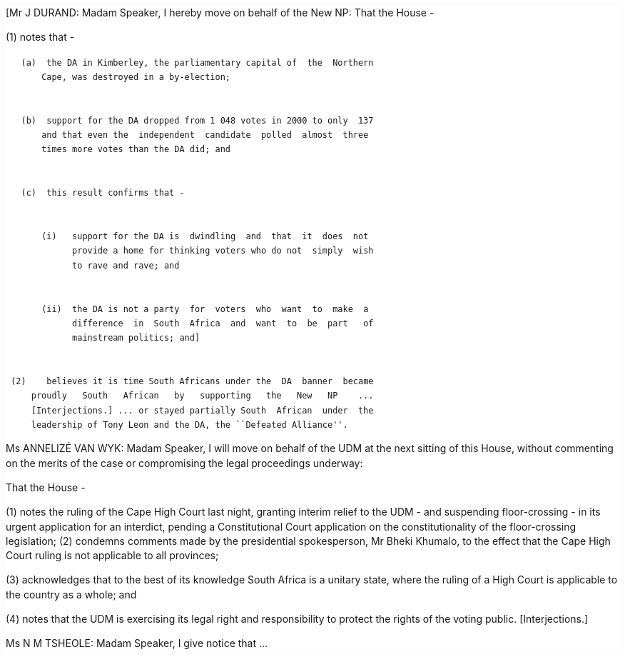 [Mr J DURAND: Madam Speaker, I hereby move on behalf of the New NP:
  That the House -


  (1) notes that -


       (a)  the DA in Kimberley, the parliamentary capital of  the  Northern
           Cape, was destroyed in a by-election;


       (b)  support for the DA dropped from 1 048 votes in 2000 to only  137
           and that even the  independent  candidate  polled  almost  three
           times more votes than the DA did; and


       (c)  this result confirms that -


           (i)   support for the DA is  dwindling  and  that  it  does  not
                 provide a home for thinking voters who do not  simply  wish
                 to rave and rave; and


           (ii)  the DA is not a party  for  voters  who  want  to  make  a
                 difference  in  South  Africa  and  want  to  be  part   of
                 mainstream politics; and]


     (2)    believes it is time South Africans under the  DA  banner  became
         proudly   South   African   by   supporting   the   New   NP    ...
         [Interjections.] ... or stayed partially South  African  under  the
         leadership of Tony Leon and the DA, the ``Defeated Alliance''.

Ms ANNELIZÉ VAN WYK: Madam Speaker, I will move on behalf of the UDM at  the
next sitting of this House, without commenting on the merits of the case  or
compromising the legal proceedings underway:


  That the House -


  (1) notes the ruling of the Cape High Court last night, granting  interim
       relief to the UDM - and suspending floor-crossing  -  in  its  urgent
       application  for  an  interdict,  pending  a   Constitutional   Court
       application  on   the   constitutionality   of   the   floor-crossing
       legislation;
  (2) condemns comments made by the  presidential  spokesperson,  Mr  Bheki
       Khumalo, to the effect  that  the  Cape  High  Court  ruling  is  not
       applicable to all provinces;


  (3) acknowledges that to the best of its  knowledge  South  Africa  is  a
       unitary state, where the ruling of a High Court is applicable to  the
       country as a whole; and


  (4) notes that the UDM is exercising its legal right  and  responsibility
       to protect the rights of the voting public.
[Interjections.]

Ms N M TSHEOLE: Madam Speaker, I give notice that ...
